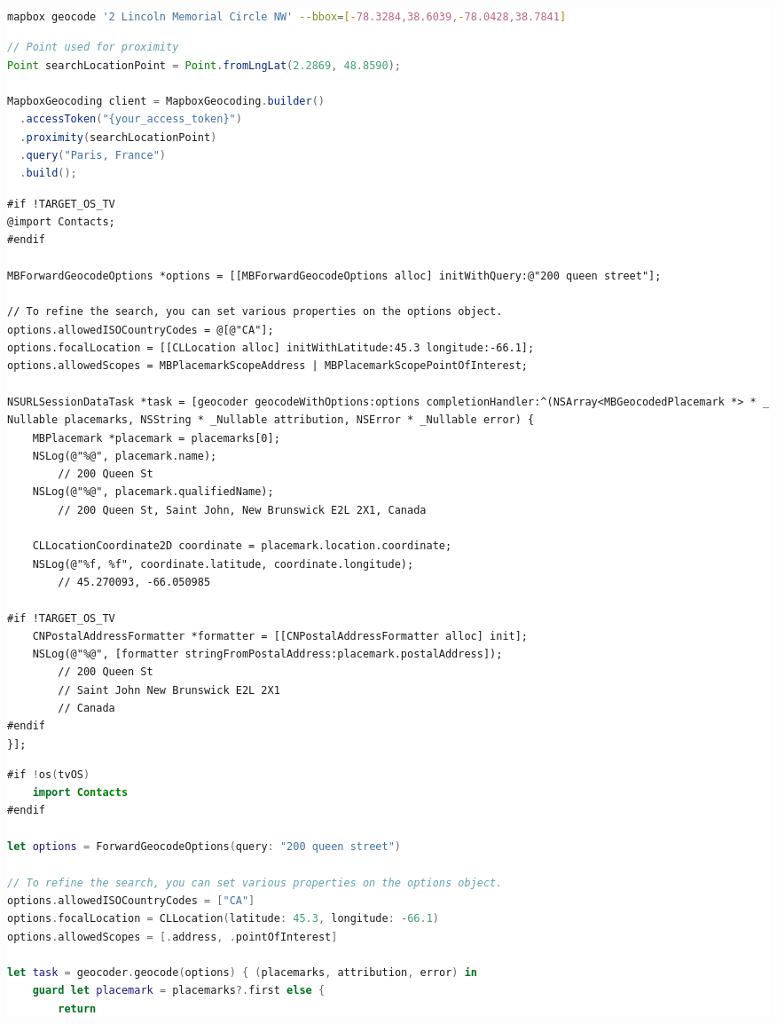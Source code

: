 ```bash
mapbox geocode '2 Lincoln Memorial Circle NW' --bbox=[-78.3284,38.6039,-78.0428,38.7841]
```

```java
// Point used for proximity
Point searchLocationPoint = Point.fromLngLat(2.2869, 48.8590);

MapboxGeocoding client = MapboxGeocoding.builder()
  .accessToken("{your_access_token}")
  .proximity(searchLocationPoint)
  .query("Paris, France")
  .build();   
```

```objc
#if !TARGET_OS_TV
@import Contacts;
#endif

MBForwardGeocodeOptions *options = [[MBForwardGeocodeOptions alloc] initWithQuery:@"200 queen street"];

// To refine the search, you can set various properties on the options object.
options.allowedISOCountryCodes = @[@"CA"];
options.focalLocation = [[CLLocation alloc] initWithLatitude:45.3 longitude:-66.1];
options.allowedScopes = MBPlacemarkScopeAddress | MBPlacemarkScopePointOfInterest;

NSURLSessionDataTask *task = [geocoder geocodeWithOptions:options completionHandler:^(NSArray<MBGeocodedPlacemark *> * _Nullable placemarks, NSString * _Nullable attribution, NSError * _Nullable error) {
    MBPlacemark *placemark = placemarks[0];
    NSLog(@"%@", placemark.name);
        // 200 Queen St
    NSLog(@"%@", placemark.qualifiedName);
        // 200 Queen St, Saint John, New Brunswick E2L 2X1, Canada

    CLLocationCoordinate2D coordinate = placemark.location.coordinate;
    NSLog(@"%f, %f", coordinate.latitude, coordinate.longitude);
        // 45.270093, -66.050985

#if !TARGET_OS_TV
    CNPostalAddressFormatter *formatter = [[CNPostalAddressFormatter alloc] init];
    NSLog(@"%@", [formatter stringFromPostalAddress:placemark.postalAddress]);
        // 200 Queen St
        // Saint John New Brunswick E2L 2X1
        // Canada
#endif
}];
```

```swift
#if !os(tvOS)
    import Contacts
#endif

let options = ForwardGeocodeOptions(query: "200 queen street")

// To refine the search, you can set various properties on the options object.
options.allowedISOCountryCodes = ["CA"]
options.focalLocation = CLLocation(latitude: 45.3, longitude: -66.1)
options.allowedScopes = [.address, .pointOfInterest]

let task = geocoder.geocode(options) { (placemarks, attribution, error) in
    guard let placemark = placemarks?.first else {
        return
```